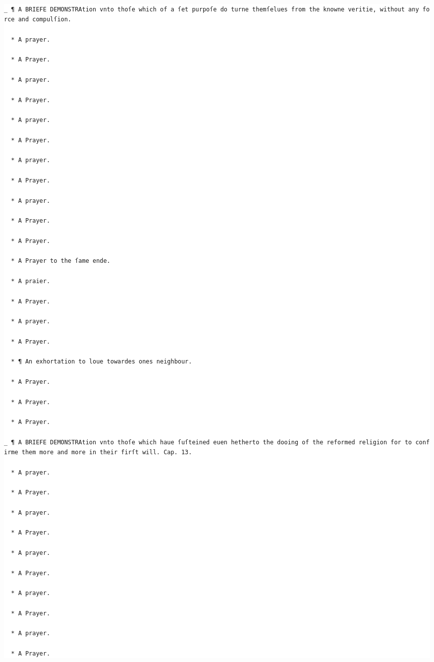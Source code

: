     _ ¶ A BRIEFE DEMONSTRAtion vnto thoſe which of a ſet purpoſe do turne themſelues from the knowne veritie, without any force and compulſion.

      * A prayer.

      * A Prayer.

      * A prayer.

      * A Prayer.

      * A prayer.

      * A Prayer.

      * A prayer.

      * A Prayer.

      * A prayer.

      * A Prayer.

      * A Prayer.

      * A Prayer to the ſame ende.

      * A praier.

      * A Prayer.

      * A prayer.

      * A Prayer.

      * ¶ An exhortation to loue towardes ones neighbour.

      * A Prayer.

      * A Prayer.

      * A Prayer.

    _ ¶ A BRIEFE DEMONSTRAtion vnto thoſe which haue ſuſteined euen hetherto the dooing of the reformed religion for to confirme them more and more in their firſt will. Cap. 13.

      * A prayer.

      * A Prayer.

      * A prayer.

      * A Prayer.

      * A prayer.

      * A Prayer.

      * A prayer.

      * A Prayer.

      * A prayer.

      * A Prayer.
